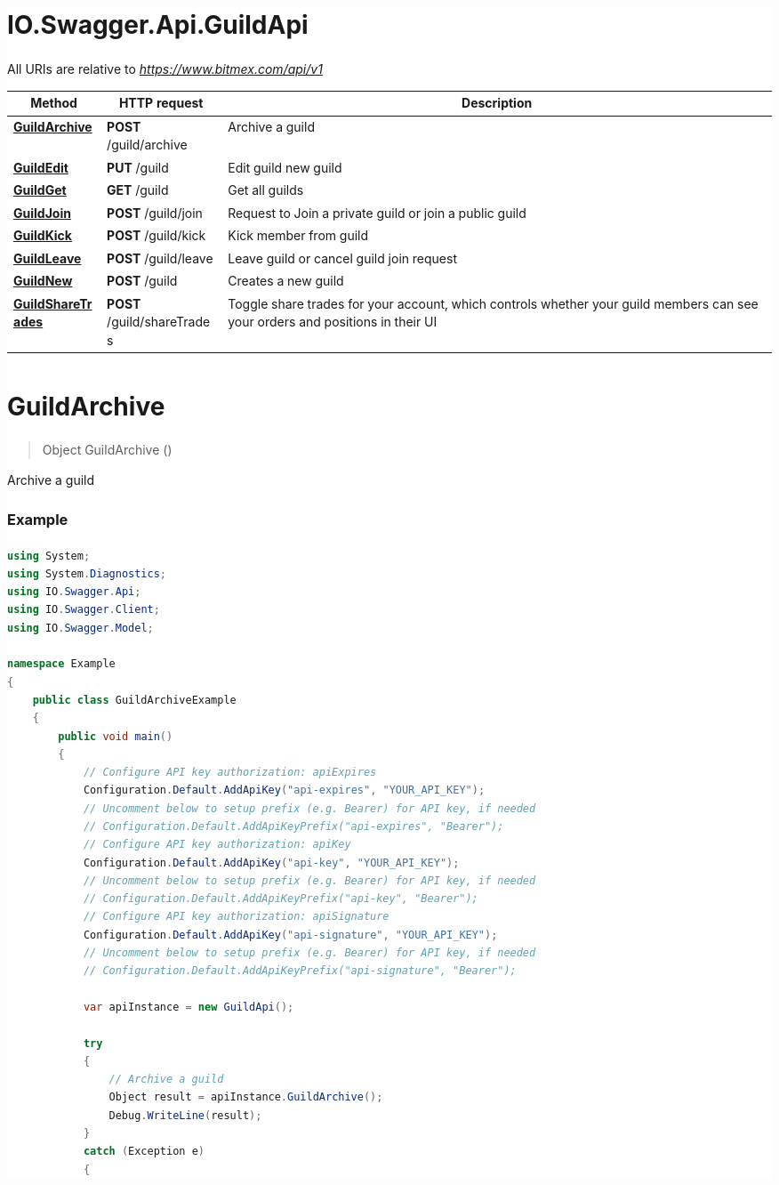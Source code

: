 # IO.Swagger.Api.GuildApi

All URIs are relative to *https://www.bitmex.com/api/v1*

Method | HTTP request | Description
------------- | ------------- | -------------
[**GuildArchive**](GuildApi.md#guildarchive) | **POST** /guild/archive | Archive a guild
[**GuildEdit**](GuildApi.md#guildedit) | **PUT** /guild | Edit guild new guild
[**GuildGet**](GuildApi.md#guildget) | **GET** /guild | Get all guilds
[**GuildJoin**](GuildApi.md#guildjoin) | **POST** /guild/join | Request to Join a private guild or join a public guild
[**GuildKick**](GuildApi.md#guildkick) | **POST** /guild/kick | Kick member from guild
[**GuildLeave**](GuildApi.md#guildleave) | **POST** /guild/leave | Leave guild or cancel guild join request
[**GuildNew**](GuildApi.md#guildnew) | **POST** /guild | Creates a new guild
[**GuildShareTrades**](GuildApi.md#guildsharetrades) | **POST** /guild/shareTrades | Toggle share trades for your account, which controls whether your guild members can see your orders and positions in their UI


<a name="guildarchive"></a>
# **GuildArchive**
> Object GuildArchive ()

Archive a guild

### Example
```csharp
using System;
using System.Diagnostics;
using IO.Swagger.Api;
using IO.Swagger.Client;
using IO.Swagger.Model;

namespace Example
{
    public class GuildArchiveExample
    {
        public void main()
        {
            // Configure API key authorization: apiExpires
            Configuration.Default.AddApiKey("api-expires", "YOUR_API_KEY");
            // Uncomment below to setup prefix (e.g. Bearer) for API key, if needed
            // Configuration.Default.AddApiKeyPrefix("api-expires", "Bearer");
            // Configure API key authorization: apiKey
            Configuration.Default.AddApiKey("api-key", "YOUR_API_KEY");
            // Uncomment below to setup prefix (e.g. Bearer) for API key, if needed
            // Configuration.Default.AddApiKeyPrefix("api-key", "Bearer");
            // Configure API key authorization: apiSignature
            Configuration.Default.AddApiKey("api-signature", "YOUR_API_KEY");
            // Uncomment below to setup prefix (e.g. Bearer) for API key, if needed
            // Configuration.Default.AddApiKeyPrefix("api-signature", "Bearer");

            var apiInstance = new GuildApi();

            try
            {
                // Archive a guild
                Object result = apiInstance.GuildArchive();
                Debug.WriteLine(result);
            }
            catch (Exception e)
            {
```